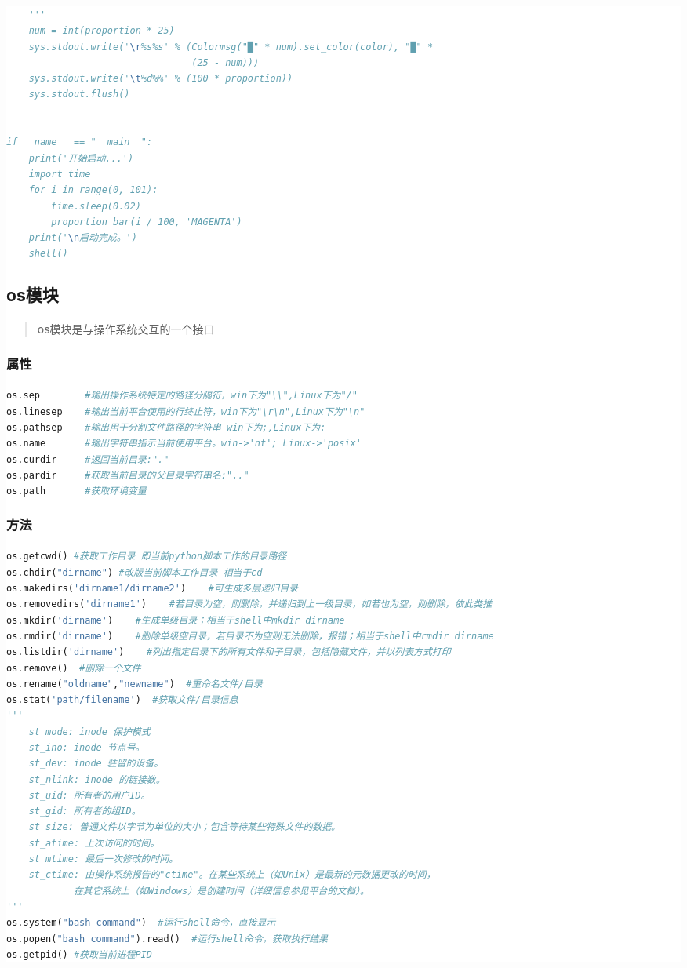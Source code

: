 ```python
    '''
    num = int(proportion * 25)
    sys.stdout.write('\r%s%s' % (Colormsg("█" * num).set_color(color), "█" *
                                 (25 - num)))
    sys.stdout.write('\t%d%%' % (100 * proportion))
    sys.stdout.flush()


if __name__ == "__main__":
    print('开始启动...')
    import time
    for i in range(0, 101):
        time.sleep(0.02)
        proportion_bar(i / 100, 'MAGENTA')
    print('\n启动完成。')
    shell()
```



## os模块 

> os模块是与操作系统交互的一个接口 

### 属性

```python
os.sep        #输出操作系统特定的路径分隔符，win下为"\\",Linux下为"/"
os.linesep    #输出当前平台使用的行终止符，win下为"\r\n",Linux下为"\n"
os.pathsep    #输出用于分割文件路径的字符串 win下为;,Linux下为:
os.name       #输出字符串指示当前使用平台。win->'nt'; Linux->'posix'
os.curdir     #返回当前目录:"."
os.pardir     #获取当前目录的父目录字符串名:".."
os.path       #获取环境变量
```

### 方法

```python
os.getcwd() #获取工作目录 即当前python脚本工作的目录路径
os.chdir("dirname") #改版当前脚本工作目录 相当于cd
os.makedirs('dirname1/dirname2')    #可生成多层递归目录
os.removedirs('dirname1')    #若目录为空，则删除，并递归到上一级目录，如若也为空，则删除，依此类推
os.mkdir('dirname')    #生成单级目录；相当于shell中mkdir dirname
os.rmdir('dirname')    #删除单级空目录，若目录不为空则无法删除，报错；相当于shell中rmdir dirname
os.listdir('dirname')    #列出指定目录下的所有文件和子目录，包括隐藏文件，并以列表方式打印
os.remove()  #删除一个文件
os.rename("oldname","newname")  #重命名文件/目录
os.stat('path/filename')  #获取文件/目录信息
'''
	st_mode: inode 保护模式
	st_ino: inode 节点号。
	st_dev: inode 驻留的设备。
	st_nlink: inode 的链接数。
	st_uid: 所有者的用户ID。
	st_gid: 所有者的组ID。
	st_size: 普通文件以字节为单位的大小；包含等待某些特殊文件的数据。
	st_atime: 上次访问的时间。
	st_mtime: 最后一次修改的时间。
	st_ctime: 由操作系统报告的"ctime"。在某些系统上（如Unix）是最新的元数据更改的时间，
			在其它系统上（如Windows）是创建时间（详细信息参见平台的文档）。
'''
os.system("bash command")  #运行shell命令，直接显示
os.popen("bash command").read()  #运行shell命令，获取执行结果
os.getpid() #获取当前进程PID
```